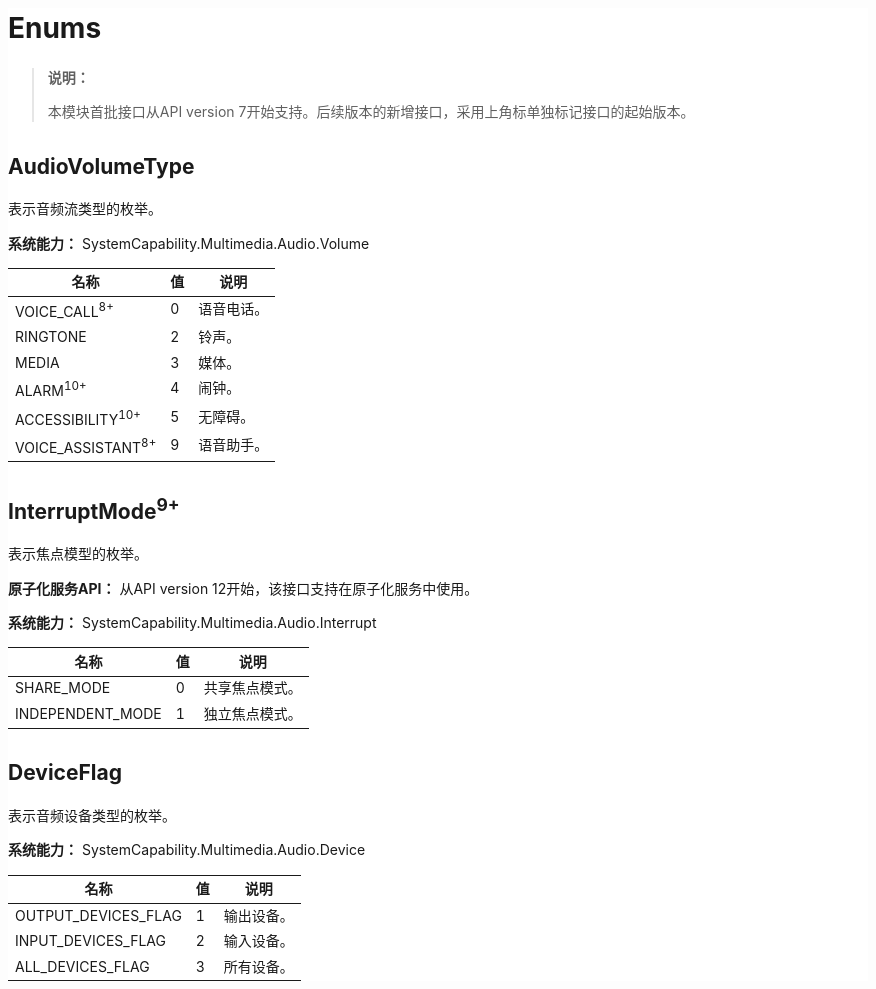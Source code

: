 # Enums







> **说明：**
>
> 本模块首批接口从API version 7开始支持。后续版本的新增接口，采用上角标单独标记接口的起始版本。

## AudioVolumeType

表示音频流类型的枚举。

**系统能力：** SystemCapability.Multimedia.Audio.Volume

| 名称                         | 值      | 说明       |
| ---------------------------- | ------ | ---------- |
| VOICE_CALL<sup>8+</sup>      | 0      | 语音电话。 |
| RINGTONE                     | 2      | 铃声。     |
| MEDIA                        | 3      | 媒体。     |
| ALARM<sup>10+</sup>          | 4      | 闹钟。     |
| ACCESSIBILITY<sup>10+</sup>  | 5      | 无障碍。   |
| VOICE_ASSISTANT<sup>8+</sup> | 9      | 语音助手。 |

## InterruptMode<sup>9+</sup>

表示焦点模型的枚举。

**原子化服务API：** 从API version 12开始，该接口支持在原子化服务中使用。

**系统能力：** SystemCapability.Multimedia.Audio.Interrupt

| 名称                         | 值      | 说明       |
| ---------------------------- | ------ | ---------- |
| SHARE_MODE                   | 0      | 共享焦点模式。 |
| INDEPENDENT_MODE             | 1      | 独立焦点模式。 |

## DeviceFlag

表示音频设备类型的枚举。

**系统能力：** SystemCapability.Multimedia.Audio.Device

| 名称                            |  值     | 说明                        |
| ------------------------------- | ------ |---------------------------|
| OUTPUT_DEVICES_FLAG             | 1      | 输出设备。                     |
| INPUT_DEVICES_FLAG              | 2      | 输入设备。                     |
| ALL_DEVICES_FLAG                | 3      | 所有设备。                     |
